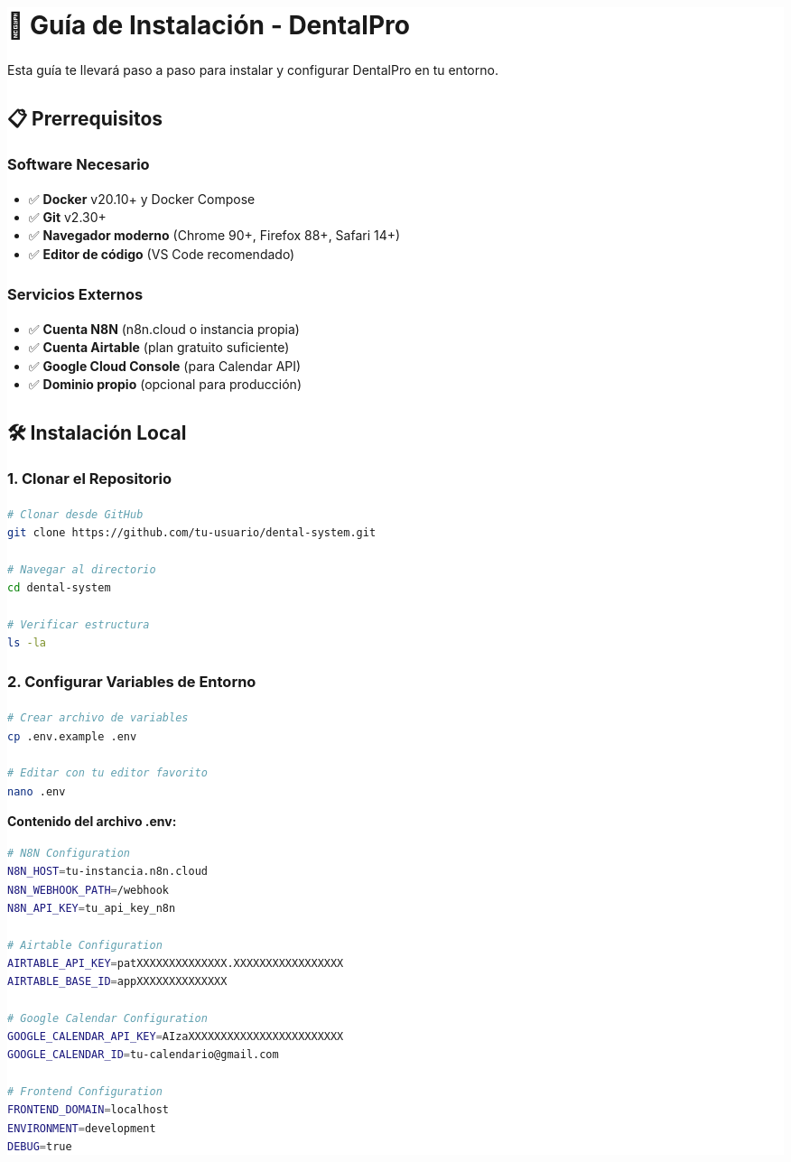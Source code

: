 # 🚀 Guía de Instalación - DentalPro

Esta guía te llevará paso a paso para instalar y configurar DentalPro en tu entorno.

## 📋 Prerrequisitos

### Software Necesario
- ✅ **Docker** v20.10+ y Docker Compose
- ✅ **Git** v2.30+
- ✅ **Navegador moderno** (Chrome 90+, Firefox 88+, Safari 14+)
- ✅ **Editor de código** (VS Code recomendado)

### Servicios Externos
- ✅ **Cuenta N8N** (n8n.cloud o instancia propia)
- ✅ **Cuenta Airtable** (plan gratuito suficiente)
- ✅ **Google Cloud Console** (para Calendar API)
- ✅ **Dominio propio** (opcional para producción)

## 🛠️ Instalación Local

### 1. Clonar el Repositorio

```bash
# Clonar desde GitHub
git clone https://github.com/tu-usuario/dental-system.git

# Navegar al directorio
cd dental-system

# Verificar estructura
ls -la
```

### 2. Configurar Variables de Entorno

```bash
# Crear archivo de variables
cp .env.example .env

# Editar con tu editor favorito
nano .env
```

**Contenido del archivo .env:**
```bash
# N8N Configuration
N8N_HOST=tu-instancia.n8n.cloud
N8N_WEBHOOK_PATH=/webhook
N8N_API_KEY=tu_api_key_n8n

# Airtable Configuration
AIRTABLE_API_KEY=patXXXXXXXXXXXXXX.XXXXXXXXXXXXXXXXX
AIRTABLE_BASE_ID=appXXXXXXXXXXXXXX

# Google Calendar Configuration
GOOGLE_CALENDAR_API_KEY=AIzaXXXXXXXXXXXXXXXXXXXXXXXX
GOOGLE_CALENDAR_ID=tu-calendario@gmail.com

# Frontend Configuration
FRONTEND_DOMAIN=localhost
ENVIRONMENT=development
DEBUG=true
```